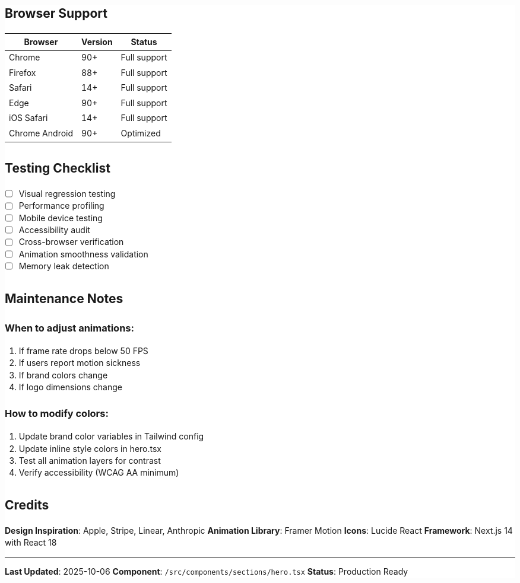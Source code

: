 ## Browser Support

| Browser | Version | Status |
|---------|---------|--------|
| Chrome | 90+ | Full support |
| Firefox | 88+ | Full support |
| Safari | 14+ | Full support |
| Edge | 90+ | Full support |
| iOS Safari | 14+ | Full support |
| Chrome Android | 90+ | Optimized |

## Testing Checklist

- [ ] Visual regression testing
- [ ] Performance profiling
- [ ] Mobile device testing
- [ ] Accessibility audit
- [ ] Cross-browser verification
- [ ] Animation smoothness validation
- [ ] Memory leak detection

## Maintenance Notes

### When to adjust animations:
1. If frame rate drops below 50 FPS
2. If users report motion sickness
3. If brand colors change
4. If logo dimensions change

### How to modify colors:
1. Update brand color variables in Tailwind config
2. Update inline style colors in hero.tsx
3. Test all animation layers for contrast
4. Verify accessibility (WCAG AA minimum)

## Credits

**Design Inspiration**: Apple, Stripe, Linear, Anthropic
**Animation Library**: Framer Motion
**Icons**: Lucide React
**Framework**: Next.js 14 with React 18

---

**Last Updated**: 2025-10-06
**Component**: `/src/components/sections/hero.tsx`
**Status**: Production Ready
